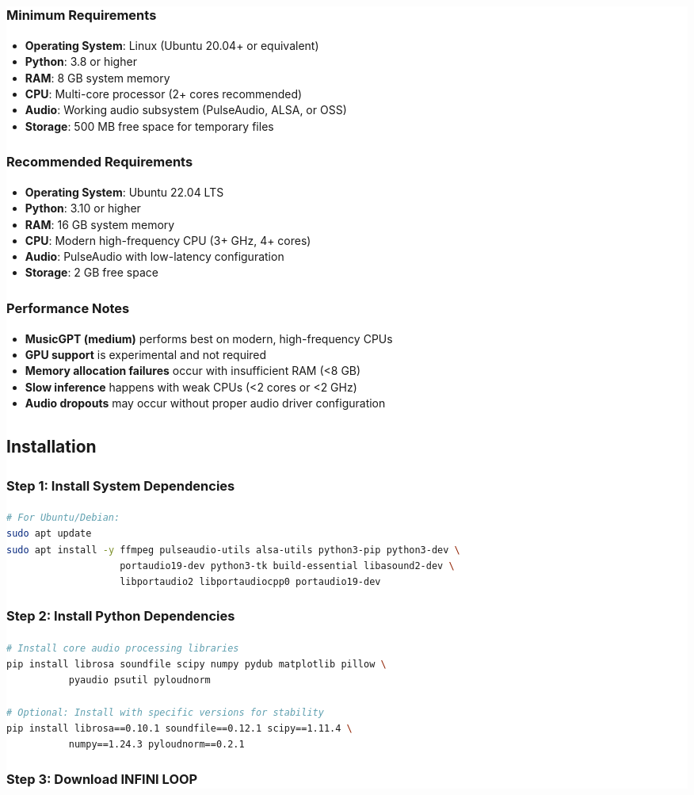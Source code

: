 ### Minimum Requirements

- **Operating System**: Linux (Ubuntu 20.04+ or equivalent)
- **Python**: 3.8 or higher
- **RAM**: 8 GB system memory
- **CPU**: Multi-core processor (2+ cores recommended)
- **Audio**: Working audio subsystem (PulseAudio, ALSA, or OSS)
- **Storage**: 500 MB free space for temporary files

### Recommended Requirements

- **Operating System**: Ubuntu 22.04 LTS
- **Python**: 3.10 or higher
- **RAM**: 16 GB system memory
- **CPU**: Modern high-frequency CPU (3+ GHz, 4+ cores)
- **Audio**: PulseAudio with low-latency configuration
- **Storage**: 2 GB free space

### Performance Notes

- **MusicGPT (medium)** performs best on modern, high-frequency CPUs
- **GPU support** is experimental and not required
- **Memory allocation failures** occur with insufficient RAM (<8 GB)
- **Slow inference** happens with weak CPUs (<2 cores or <2 GHz)
- **Audio dropouts** may occur without proper audio driver configuration

## Installation

### Step 1: Install System Dependencies

```bash
# For Ubuntu/Debian:
sudo apt update
sudo apt install -y ffmpeg pulseaudio-utils alsa-utils python3-pip python3-dev \
                    portaudio19-dev python3-tk build-essential libasound2-dev \
                    libportaudio2 libportaudiocpp0 portaudio19-dev
```

### Step 2: Install Python Dependencies

```bash
# Install core audio processing libraries
pip install librosa soundfile scipy numpy pydub matplotlib pillow \
           pyaudio psutil pyloudnorm

# Optional: Install with specific versions for stability
pip install librosa==0.10.1 soundfile==0.12.1 scipy==1.11.4 \
           numpy==1.24.3 pyloudnorm==0.2.1
```

### Step 3: Download INFINI LOOP
